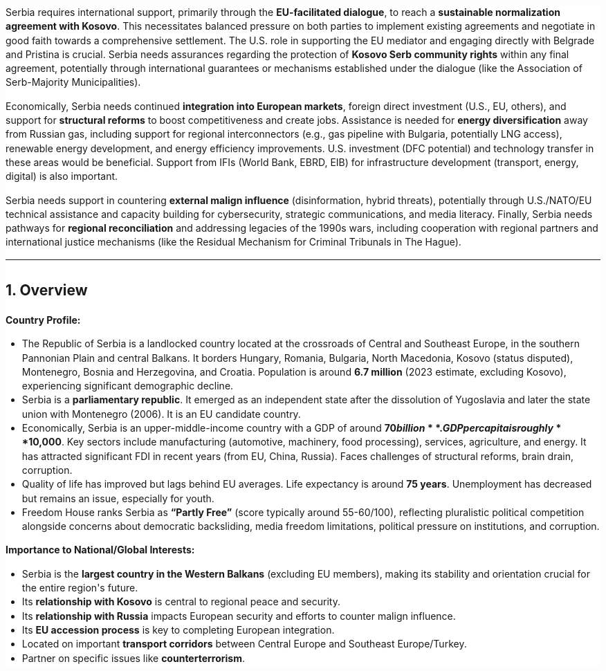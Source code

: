 Serbia requires international support, primarily through the **EU-facilitated dialogue**, to reach a **sustainable normalization agreement with Kosovo**. This necessitates balanced pressure on both parties to implement existing agreements and negotiate in good faith towards a comprehensive settlement. The U.S. role in supporting the EU mediator and engaging directly with Belgrade and Pristina is crucial. Serbia needs assurances regarding the protection of **Kosovo Serb community rights** within any final agreement, potentially through international guarantees or mechanisms established under the dialogue (like the Association of Serb-Majority Municipalities).

Economically, Serbia needs continued **integration into European markets**, foreign direct investment (U.S., EU, others), and support for **structural reforms** to boost competitiveness and create jobs. Assistance is needed for **energy diversification** away from Russian gas, including support for regional interconnectors (e.g., gas pipeline with Bulgaria, potentially LNG access), renewable energy development, and energy efficiency improvements. U.S. investment (DFC potential) and technology transfer in these areas would be beneficial. Support from IFIs (World Bank, EBRD, EIB) for infrastructure development (transport, energy, digital) is also important.

Serbia needs support in countering **external malign influence** (disinformation, hybrid threats), potentially through U.S./NATO/EU technical assistance and capacity building for cybersecurity, strategic communications, and media literacy. Finally, Serbia needs pathways for **regional reconciliation** and addressing legacies of the 1990s wars, including cooperation with regional partners and international justice mechanisms (like the Residual Mechanism for Criminal Tribunals in The Hague).

---

## 1. Overview

**Country Profile:**

- The Republic of Serbia is a landlocked country located at the crossroads of Central and Southeast Europe, in the southern Pannonian Plain and central Balkans. It borders Hungary, Romania, Bulgaria, North Macedonia, Kosovo (status disputed), Montenegro, Bosnia and Herzegovina, and Croatia. Population is around **6.7 million** (2023 estimate, excluding Kosovo), experiencing significant demographic decline.
- Serbia is a **parliamentary republic**. It emerged as an independent state after the dissolution of Yugoslavia and later the state union with Montenegro (2006). It is an EU candidate country.
- Economically, Serbia is an upper-middle-income country with a GDP of around **$70 billion**. GDP per capita is roughly **$10,000**. Key sectors include manufacturing (automotive, machinery, food processing), services, agriculture, and energy. It has attracted significant FDI in recent years (from EU, China, Russia). Faces challenges of structural reforms, brain drain, corruption.
- Quality of life has improved but lags behind EU averages. Life expectancy is around **75 years**. Unemployment has decreased but remains an issue, especially for youth.
- Freedom House ranks Serbia as **“Partly Free”** (score typically around 55-60/100), reflecting pluralistic political competition alongside concerns about democratic backsliding, media freedom limitations, political pressure on institutions, and corruption.

**Importance to National/Global Interests:**

- Serbia is the **largest country in the Western Balkans** (excluding EU members), making its stability and orientation crucial for the entire region's future.
- Its **relationship with Kosovo** is central to regional peace and security.
- Its **relationship with Russia** impacts European security and efforts to counter malign influence.
- Its **EU accession process** is key to completing European integration.
- Located on important **transport corridors** between Central Europe and Southeast Europe/Turkey.
- Partner on specific issues like **counterterrorism**.
